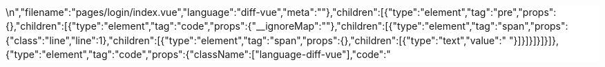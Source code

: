 </template>\n","filename":"pages/login/index.vue","language":"diff-vue","meta":""},"children":[{"type":"element","tag":"pre","props":{},"children":[{"type":"element","tag":"code","props":{"__ignoreMap":""},"children":[{"type":"element","tag":"span","props":{"class":"line","line":1},"children":[{"type":"element","tag":"span","props":{},"children":[{"type":"text","value":"   <template>\n"}]}]},{"type":"element","tag":"span","props":{"class":"line","line":2},"children":[{"type":"element","tag":"span","props":{},"children":[{"type":"text","value":"     <div>\n"}]}]},{"type":"element","tag":"span","props":{"class":"line","line":3},"children":[{"type":"element","tag":"span","props":{},"children":[{"type":"text","value":"       <nav>\n"}]}]},{"type":"element","tag":"span","props":{"class":"line","line":4},"children":[{"type":"element","tag":"span","props":{},"children":[{"type":"text","value":"+        <NuxtLink to=\"/\">Go to index</NuxtLink>\n"}]}]},{"type":"element","tag":"span","props":{"class":"line","line":5},"children":[{"type":"element","tag":"span","props":{},"children":[{"type":"text","value":"       </nav>\n"}]}]},{"type":"element","tag":"span","props":{"class":"line","line":6},"children":[{"type":"element","tag":"span","props":{},"children":[{"type":"text","value":"\n"}]}]},{"type":"element","tag":"span","props":{"class":"line","line":7},"children":[{"type":"element","tag":"span","props":{},"children":[{"type":"text","value":"       <div>login</div>\n"}]}]},{"type":"element","tag":"span","props":{"class":"line","line":8},"children":[{"type":"element","tag":"span","props":{},"children":[{"type":"text","value":"     </div>\n"}]}]},{"type":"element","tag":"span","props":{"class":"line","line":9},"children":[{"type":"element","tag":"span","props":{},"children":[{"type":"text","value":"   </template>"}]}]}]}]}]},{"type":"element","tag":"code","props":{"className":["language-diff-vue"],"code":"   <template>\n     <div>\n       <nav>\n+        <NuxtLink to=\"/login\">Go to login</NuxtLink>\n       </nav>\n\n       <div>index</div>\n     </div>\n